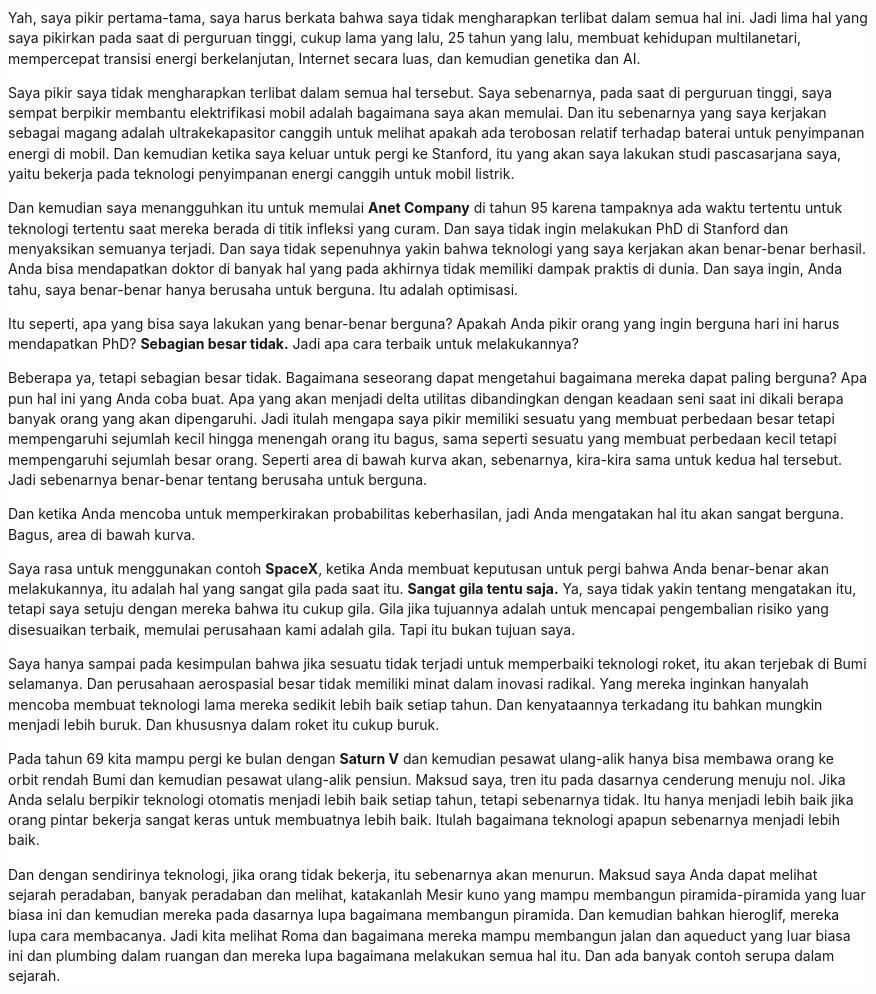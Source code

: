 Yah, saya pikir pertama-tama, saya harus berkata bahwa saya tidak mengharapkan terlibat dalam semua hal ini. Jadi lima hal yang saya pikirkan pada saat di perguruan tinggi, cukup lama yang lalu, 25 tahun yang lalu, membuat kehidupan multilanetari, mempercepat transisi energi berkelanjutan, Internet secara luas, dan kemudian genetika dan AI. 

Saya pikir saya tidak mengharapkan terlibat dalam semua hal tersebut. Saya sebenarnya, pada saat di perguruan tinggi, saya sempat berpikir membantu elektrifikasi mobil adalah bagaimana saya akan memulai. Dan itu sebenarnya yang saya kerjakan sebagai magang adalah ultrakekapasitor canggih untuk melihat apakah ada terobosan relatif terhadap baterai untuk penyimpanan energi di mobil. Dan kemudian ketika saya keluar untuk pergi ke Stanford, itu yang akan saya lakukan studi pascasarjana saya, yaitu bekerja pada teknologi penyimpanan energi canggih untuk mobil listrik. 

Dan kemudian saya menangguhkan itu untuk memulai **Anet Company** di tahun 95 karena tampaknya ada waktu tertentu untuk teknologi tertentu saat mereka berada di titik infleksi yang curam. Dan saya tidak ingin melakukan PhD di Stanford dan menyaksikan semuanya terjadi. Dan saya tidak sepenuhnya yakin bahwa teknologi yang saya kerjakan akan benar-benar berhasil. Anda bisa mendapatkan doktor di banyak hal yang pada akhirnya tidak memiliki dampak praktis di dunia. Dan saya ingin, Anda tahu, saya benar-benar hanya berusaha untuk berguna. Itu adalah optimisasi. 

Itu seperti, apa yang bisa saya lakukan yang benar-benar berguna? Apakah Anda pikir orang yang ingin berguna hari ini harus mendapatkan PhD? **Sebagian besar tidak.** Jadi apa cara terbaik untuk melakukannya? 

Beberapa ya, tetapi sebagian besar tidak. Bagaimana seseorang dapat mengetahui bagaimana mereka dapat paling berguna? Apa pun hal ini yang Anda coba buat. Apa yang akan menjadi delta utilitas dibandingkan dengan keadaan seni saat ini dikali berapa banyak orang yang akan dipengaruhi. Jadi itulah mengapa saya pikir memiliki sesuatu yang membuat perbedaan besar tetapi mempengaruhi sejumlah kecil hingga menengah orang itu bagus, sama seperti sesuatu yang membuat perbedaan kecil tetapi mempengaruhi sejumlah besar orang. Seperti area di bawah kurva akan, sebenarnya, kira-kira sama untuk kedua hal tersebut. Jadi sebenarnya benar-benar tentang berusaha untuk berguna. 

Dan ketika Anda mencoba untuk memperkirakan probabilitas keberhasilan, jadi Anda mengatakan hal itu akan sangat berguna. Bagus, area di bawah kurva. 

Saya rasa untuk menggunakan contoh **SpaceX**, ketika Anda membuat keputusan untuk pergi bahwa Anda benar-benar akan melakukannya, itu adalah hal yang sangat gila pada saat itu. **Sangat gila tentu saja.** Ya, saya tidak yakin tentang mengatakan itu, tetapi saya setuju dengan mereka bahwa itu cukup gila. Gila jika tujuannya adalah untuk mencapai pengembalian risiko yang disesuaikan terbaik, memulai perusahaan kami adalah gila. Tapi itu bukan tujuan saya. 

Saya hanya sampai pada kesimpulan bahwa jika sesuatu tidak terjadi untuk memperbaiki teknologi roket, itu akan terjebak di Bumi selamanya. Dan perusahaan aerospasial besar tidak memiliki minat dalam inovasi radikal. Yang mereka inginkan hanyalah mencoba membuat teknologi lama mereka sedikit lebih baik setiap tahun. Dan kenyataannya terkadang itu bahkan mungkin menjadi lebih buruk. Dan khususnya dalam roket itu cukup buruk. 

Pada tahun 69 kita mampu pergi ke bulan dengan **Saturn V** dan kemudian pesawat ulang-alik hanya bisa membawa orang ke orbit rendah Bumi dan kemudian pesawat ulang-alik pensiun. Maksud saya, tren itu pada dasarnya cenderung menuju nol. Jika Anda selalu berpikir teknologi otomatis menjadi lebih baik setiap tahun, tetapi sebenarnya tidak. Itu hanya menjadi lebih baik jika orang pintar bekerja sangat keras untuk membuatnya lebih baik. Itulah bagaimana teknologi apapun sebenarnya menjadi lebih baik. 

Dan dengan sendirinya teknologi, jika orang tidak bekerja, itu sebenarnya akan menurun. Maksud saya Anda dapat melihat sejarah peradaban, banyak peradaban dan melihat, katakanlah Mesir kuno yang mampu membangun piramida-piramida yang luar biasa ini dan kemudian mereka pada dasarnya lupa bagaimana membangun piramida. Dan kemudian bahkan hieroglif, mereka lupa cara membacanya. Jadi kita melihat Roma dan bagaimana mereka mampu membangun jalan dan aqueduct yang luar biasa ini dan plumbing dalam ruangan dan mereka lupa bagaimana melakukan semua hal itu. Dan ada banyak contoh serupa dalam sejarah. 
